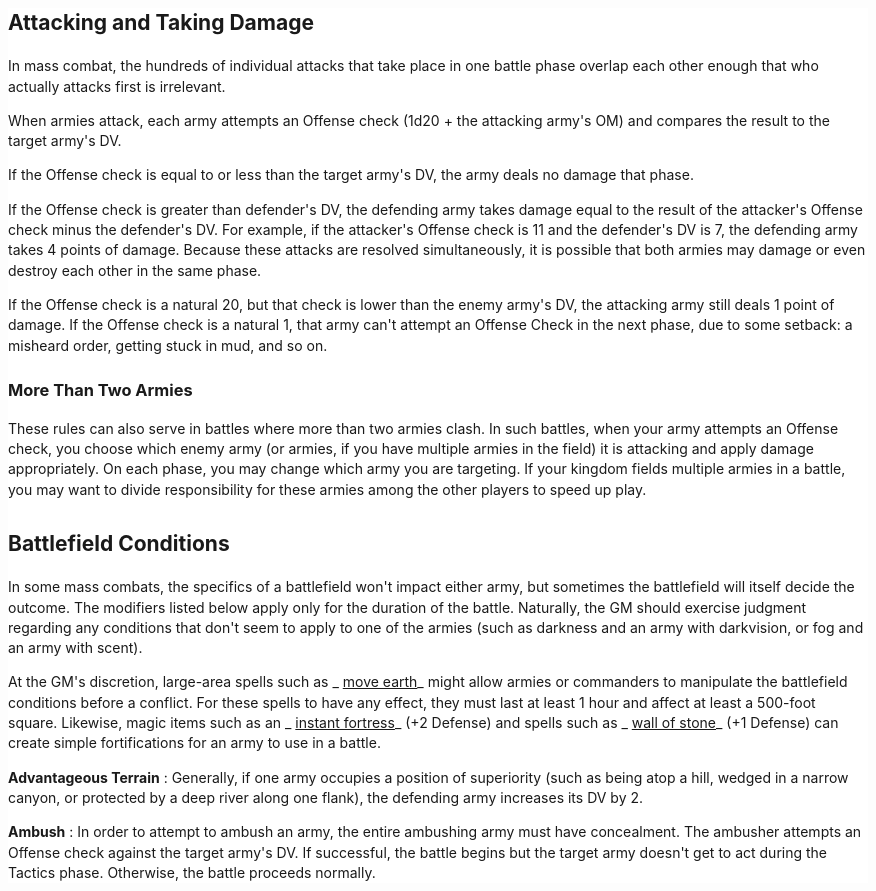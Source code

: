 ## Attacking and Taking Damage

In mass combat, the hundreds of individual attacks that take place in one battle phase overlap each other enough that who actually attacks first is irrelevant.

When armies attack, each army attempts an Offense check (1d20 + the attacking army's OM) and compares the result to the target army's DV.

If the Offense check is equal to or less than the target army's DV, the army deals no damage that phase.

If the Offense check is greater than defender's DV, the defending army takes damage equal to the result of the attacker's Offense check minus the defender's DV. For example, if the attacker's Offense check is 11 and the defender's DV is 7, the defending army takes 4 points of damage. Because these attacks are resolved simultaneously, it is possible that both armies may damage or even destroy each other in the same phase.

If the Offense check is a natural 20, but that check is lower than the enemy army's DV, the attacking army still deals 1 point of damage. If the Offense check is a natural 1, that army can't attempt an Offense Check in the next phase, due to some setback: a misheard order, getting stuck in mud, and so on.

### More Than Two Armies

These rules can also serve in battles where more than two armies clash. In such battles, when your army attempts an Offense check, you choose which enemy army (or armies, if you have multiple armies in the field) it is attacking and apply damage appropriately. On each phase, you may change which army you are targeting. If your kingdom fields multiple armies in a battle, you may want to divide responsibility for these armies among the other players to speed up play.

## Battlefield Conditions

In some mass combats, the specifics of a battlefield won't impact either army, but sometimes the battlefield will itself decide the outcome. The modifiers listed below apply only for the duration of the battle. Naturally, the GM should exercise judgment regarding any conditions that don't seem to apply to one of the armies (such as darkness and an army with darkvision, or fog and an army with scent).

At the GM's discretion, large-area spells such as _ [move earth](spells/moveEarth.md#_move-earth)_ might allow armies or commanders to manipulate the battlefield conditions before a conflict. For these spells to have any effect, they must last at least 1 hour and affect at least a 500-foot square. Likewise, magic items such as an _ [instant fortress](magicItems/wondrousItems.md#_instant-fortress)_ (+2 Defense) and spells such as _ [wall of stone](spells/wallOfStone.md#_wall-of-stone)_ (+1 Defense) can create simple fortifications for an army to use in a battle.

**Advantageous Terrain** : Generally, if one army occupies a position of superiority (such as being atop a hill, wedged in a narrow canyon, or protected by a deep river along one flank), the defending army increases its DV by 2.

**Ambush** : In order to attempt to ambush an army, the entire ambushing army must have concealment. The ambusher attempts an Offense check against the target army's DV. If successful, the battle begins but the target army doesn't get to act during the Tactics phase. Otherwise, the battle proceeds normally.
